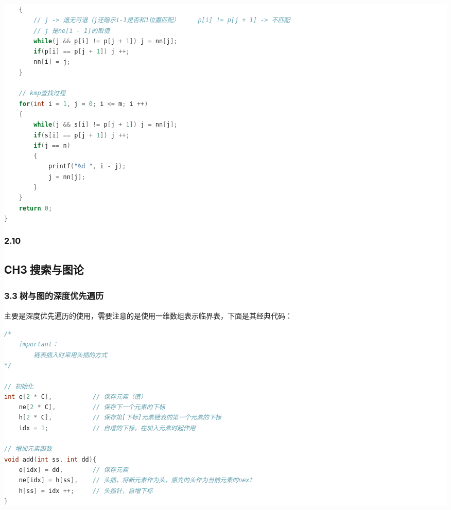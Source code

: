 ```cpp
    {
        // j -> 退无可退（j还暗示i-1是否和1位置匹配）     p[i] != p[j + 1] -> 不匹配
        // j 是ne[i - 1]的取值
        while(j && p[i] != p[j + 1]) j = nn[j];
        if(p[i] == p[j + 1]) j ++;
        nn[i] = j;
    }
    
    // kmp查找过程
    for(int i = 1, j = 0; i <= m; i ++)
    {
        while(j && s[i] != p[j + 1]) j = nn[j];
        if(s[i] == p[j + 1]) j ++;
        if(j == n)
        {
            printf("%d ", i - j);
            j = nn[j];
        }
    }
    return 0;
}
```

### 2.10 

## CH3 搜索与图论

### 3.3 树与图的深度优先遍历

主要是深度优先遍历的使用，需要注意的是使用一维数组表示临界表，下面是其经典代码：

```cpp
/*
    important：
        链表插入时采用头插的方式
*/

// 初始化
int e[2 * C],           // 保存元素（值） 
    ne[2 * C],          // 保存下一个元素的下标
    h[2 * C],           // 保存第[下标]元素链表的第一个元素的下标
    idx = 1;            // 自增的下标，在加入元素时起作用

// 增加元素函数
void add(int ss, int dd){
    e[idx] = dd,        // 保存元素
    ne[idx] = h[ss],    // 头插，将新元素作为头，原先的头作为当前元素的next
    h[ss] = idx ++;     // 头指针，自增下标
}
```
